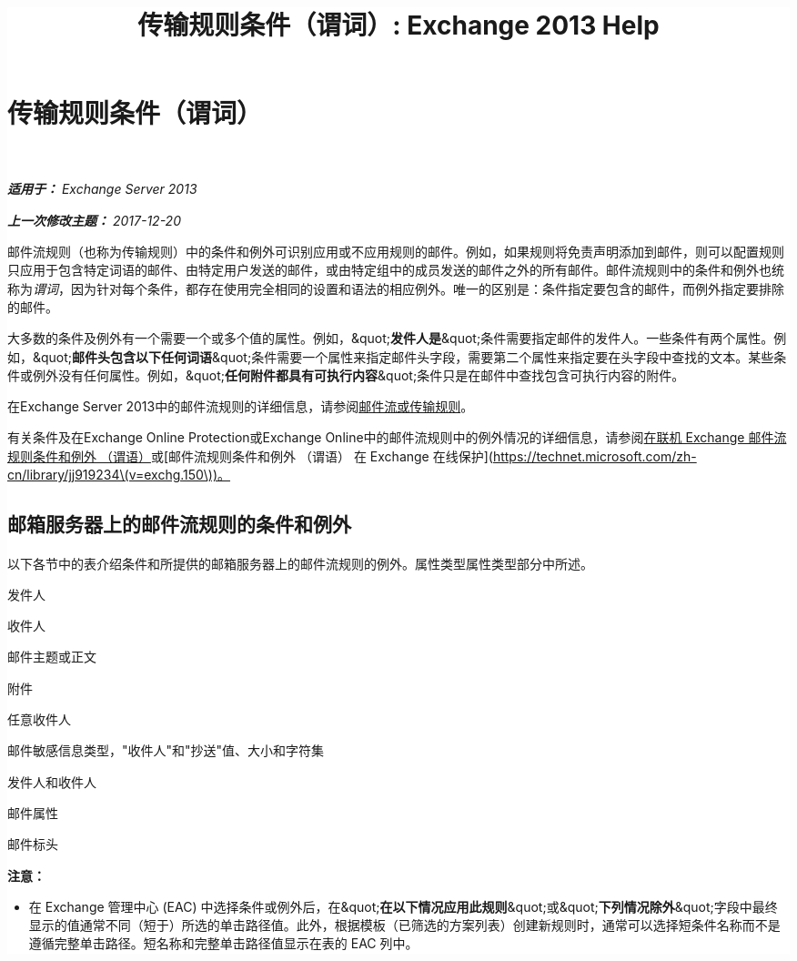 ﻿---
title: '传输规则条件（谓词）: Exchange 2013 Help'
TOCTitle: 邮件流规则条件和异常（谓词）
ms:assetid: c918ea00-1e68-4b8b-8d51-6966b4432e2d
ms:mtpsurl: https://technet.microsoft.com/zh-cn/library/Dd638183(v=EXCHG.150)
ms:contentKeyID: 50491689
ms.date: 05/21/2018
mtps_version: v=EXCHG.150
ms.translationtype: MT
---

# 传输规则条件（谓词）

 

_**适用于：** Exchange Server 2013_

_**上一次修改主题：** 2017-12-20_

邮件流规则（也称为传输规则）中的条件和例外可识别应用或不应用规则的邮件。例如，如果规则将免责声明添加到邮件，则可以配置规则只应用于包含特定词语的邮件、由特定用户发送的邮件，或由特定组中的成员发送的邮件之外的所有邮件。邮件流规则中的条件和例外也统称为*谓词*，因为针对每个条件，都存在使用完全相同的设置和语法的相应例外。唯一的区别是：条件指定要包含的邮件，而例外指定要排除的邮件。

大多数的条件及例外有一个需要一个或多个值的属性。例如，\&quot;**发件人是**\&quot;条件需要指定邮件的发件人。一些条件有两个属性。例如，\&quot;**邮件头包含以下任何词语**\&quot;条件需要一个属性来指定邮件头字段，需要第二个属性来指定要在头字段中查找的文本。某些条件或例外没有任何属性。例如，\&quot;**任何附件都具有可执行内容**\&quot;条件只是在邮件中查找包含可执行内容的附件。

在Exchange Server 2013中的邮件流规则的详细信息，请参阅[邮件流或传输规则](mail-flow-rules-transport-rules-in-exchange-2013-exchange-2013-help.md)。

有关条件及在Exchange Online Protection或Exchange Online中的邮件流规则中的例外情况的详细信息，请参阅[在联机 Exchange 邮件流规则条件和例外 （谓语）](https://technet.microsoft.com/zh-cn/library/jj919235\(v=exchg.150\))或[邮件流规则条件和例外 （谓语） 在 Exchange 在线保护](https://technet.microsoft.com/zh-cn/library/jj919234\(v=exchg.150\))。

## 邮箱服务器上的邮件流规则的条件和例外

以下各节中的表介绍条件和所提供的邮箱服务器上的邮件流规则的例外。属性类型属性类型部分中所述。

发件人

收件人

邮件主题或正文

附件

任意收件人

邮件敏感信息类型，"收件人"和"抄送"值、大小和字符集

发件人和收件人

邮件属性

邮件标头

**注意：** 

  - 在 Exchange 管理中心 (EAC) 中选择条件或例外后，在\&quot;**在以下情况应用此规则**\&quot;或\&quot;**下列情况除外**\&quot;字段中最终显示的值通常不同（短于）所选的单击路径值。此外，根据模板（已筛选的方案列表）创建新规则时，通常可以选择短条件名称而不是遵循完整单击路径。短名称和完整单击路径值显示在表的 EAC 列中。
